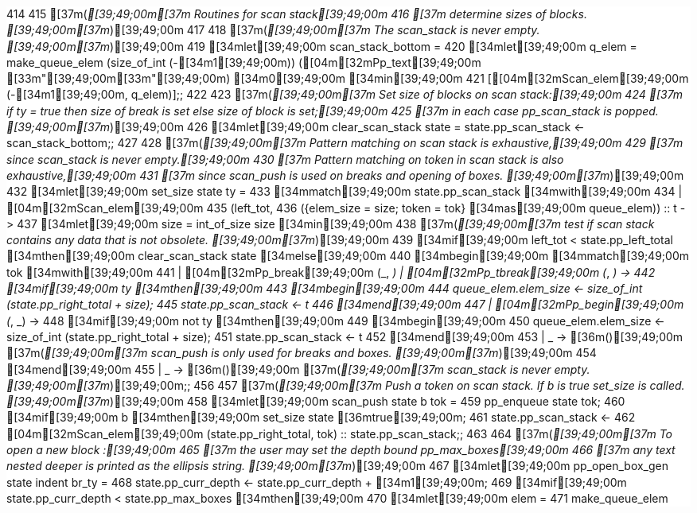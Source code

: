    414
   415	[37m(*[39;49;00m[37m Routines for scan stack[39;49;00m
   416	[37m   determine sizes of blocks. [39;49;00m[37m*)[39;49;00m
   417
   418	[37m(*[39;49;00m[37m The scan_stack is never empty. [39;49;00m[37m*)[39;49;00m
   419	[34mlet[39;49;00m scan_stack_bottom =
   420	  [34mlet[39;49;00m q_elem = make_queue_elem (size_of_int (-[34m1[39;49;00m)) ([04m[32mPp_text[39;49;00m [33m"[39;49;00m[33m"[39;49;00m) [34m0[39;49;00m [34min[39;49;00m
   421	  [[04m[32mScan_elem[39;49;00m (-[34m1[39;49;00m, q_elem)];;
   422
   423	[37m(*[39;49;00m[37m Set size of blocks on scan stack:[39;49;00m
   424	[37m   if ty = true then size of break is set else size of block is set;[39;49;00m
   425	[37m   in each case pp_scan_stack is popped. [39;49;00m[37m*)[39;49;00m
   426	[34mlet[39;49;00m clear_scan_stack state = state.pp_scan_stack <- scan_stack_bottom;;
   427
   428	[37m(*[39;49;00m[37m Pattern matching on scan stack is exhaustive,[39;49;00m
   429	[37m   since scan_stack is never empty.[39;49;00m
   430	[37m   Pattern matching on token in scan stack is also exhaustive,[39;49;00m
   431	[37m   since scan_push is used on breaks and opening of boxes. [39;49;00m[37m*)[39;49;00m
   432	[34mlet[39;49;00m set_size state ty =
   433	    [34mmatch[39;49;00m state.pp_scan_stack [34mwith[39;49;00m
   434	    | [04m[32mScan_elem[39;49;00m
   435	        (left_tot,
   436	         ({elem_size = size; token = tok} [34mas[39;49;00m queue_elem)) :: t ->
   437	       [34mlet[39;49;00m size = int_of_size size [34min[39;49;00m
   438	       [37m(*[39;49;00m[37m test if scan stack contains any data that is not obsolete. [39;49;00m[37m*)[39;49;00m
   439	       [34mif[39;49;00m left_tot < state.pp_left_total [34mthen[39;49;00m clear_scan_stack state [34melse[39;49;00m
   440	        [34mbegin[39;49;00m [34mmatch[39;49;00m tok [34mwith[39;49;00m
   441	        | [04m[32mPp_break[39;49;00m (_, _) | [04m[32mPp_tbreak[39;49;00m (_, _) ->
   442	           [34mif[39;49;00m ty [34mthen[39;49;00m
   443	            [34mbegin[39;49;00m
   444	             queue_elem.elem_size <- size_of_int (state.pp_right_total + size);
   445	             state.pp_scan_stack <- t
   446	            [34mend[39;49;00m
   447	        | [04m[32mPp_begin[39;49;00m (_, _) ->
   448	           [34mif[39;49;00m not ty [34mthen[39;49;00m
   449	            [34mbegin[39;49;00m
   450	             queue_elem.elem_size <- size_of_int (state.pp_right_total + size);
   451	             state.pp_scan_stack <- t
   452	            [34mend[39;49;00m
   453	        | _ -> [36m()[39;49;00m [37m(*[39;49;00m[37m scan_push is only used for breaks and boxes. [39;49;00m[37m*)[39;49;00m
   454	        [34mend[39;49;00m
   455	    | _ -> [36m()[39;49;00m [37m(*[39;49;00m[37m scan_stack is never empty. [39;49;00m[37m*)[39;49;00m;;
   456
   457	[37m(*[39;49;00m[37m Push a token on scan stack. If b is true set_size is called. [39;49;00m[37m*)[39;49;00m
   458	[34mlet[39;49;00m scan_push state b tok =
   459	    pp_enqueue state tok;
   460	    [34mif[39;49;00m b [34mthen[39;49;00m set_size state [36mtrue[39;49;00m;
   461	    state.pp_scan_stack <-
   462	     [04m[32mScan_elem[39;49;00m (state.pp_right_total, tok) :: state.pp_scan_stack;;
   463
   464	[37m(*[39;49;00m[37m To open a new block :[39;49;00m
   465	[37m   the user may set the depth bound pp_max_boxes[39;49;00m
   466	[37m   any text nested deeper is printed as the ellipsis string. [39;49;00m[37m*)[39;49;00m
   467	[34mlet[39;49;00m pp_open_box_gen state indent br_ty =
   468	    state.pp_curr_depth <- state.pp_curr_depth + [34m1[39;49;00m;
   469	    [34mif[39;49;00m state.pp_curr_depth < state.pp_max_boxes [34mthen[39;49;00m
   470	      [34mlet[39;49;00m elem =
   471	        make_queue_elem